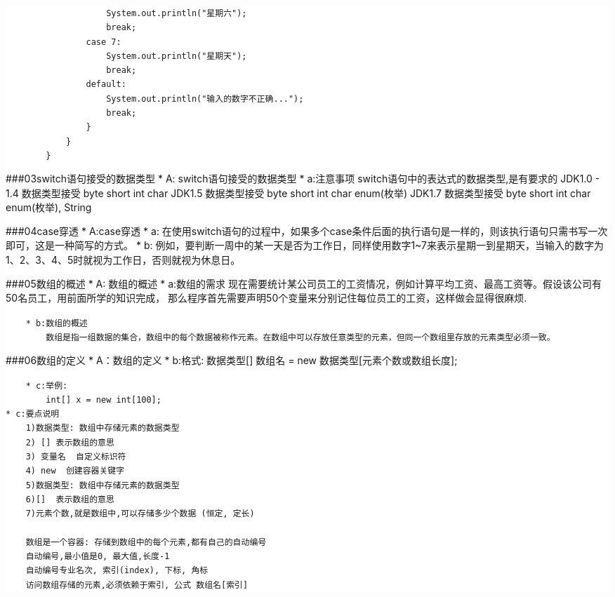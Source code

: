 						System.out.println("星期六");
						break;
					case 7:
						System.out.println("星期天");
						break;
					default:
						System.out.println("输入的数字不正确...");
						break;
					}
				}
			}
	
			
###03switch语句接受的数据类型
	* A: switch语句接受的数据类型
		* a:注意事项
			switch语句中的表达式的数据类型,是有要求的
			JDK1.0 - 1.4  数据类型接受 byte short int char
			JDK1.5   数据类型接受 byte short int char enum(枚举)
			JDK1.7   数据类型接受 byte short int char enum(枚举), String	
	

###04case穿透
	* A:case穿透
		* a: 在使用switch语句的过程中，如果多个case条件后面的执行语句是一样的，则该执行语句只需书写一次即可，这是一种简写的方式。
		* b: 例如，要判断一周中的某一天是否为工作日，同样使用数字1~7来表示星期一到星期天，当输入的数字为1、2、3、4、5时就视为工作日，否则就视为休息日。



				

###05数组的概述
	* A: 数组的概述
		* a:数组的需求
			现在需要统计某公司员工的工资情况，例如计算平均工资、最高工资等。假设该公司有50名员工，用前面所学的知识完成，
			那么程序首先需要声明50个变量来分别记住每位员工的工资，这样做会显得很麻烦.

	 	* b:数组的概述
	 		数组是指一组数据的集合，数组中的每个数据被称作元素。在数组中可以存放任意类型的元素，但同一个数组里存放的元素类型必须一致。
	
###06数组的定义
	* A：数组的定义
	* b:格式:
			 数据类型[] 数组名 = new 数据类型[元素个数或数组长度];

		* c:举例:
			int[] x = new int[100];
	* c:要点说明
	  	1)数据类型: 数组中存储元素的数据类型
		2) [] 表示数组的意思
		3) 变量名  自定义标识符  
		4) new  创建容器关键字
		5)数据类型: 数组中存储元素的数据类型
		6)[]  表示数组的意思
		7)元素个数,就是数组中,可以存储多少个数据 (恒定, 定长)
		  
		数组是一个容器: 存储到数组中的每个元素,都有自己的自动编号
		自动编号,最小值是0, 最大值,长度-1
		自动编号专业名次, 索引(index), 下标, 角标
		访问数组存储的元素,必须依赖于索引, 公式 数组名[索引]
		
